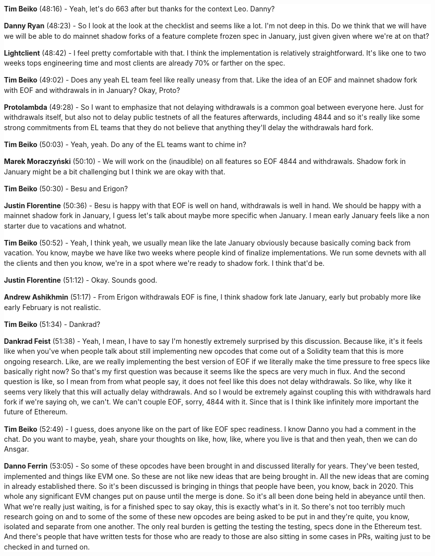 **Tim Beiko** (48:16) - Yeah, let's do 663 after but thanks for the context Leo. Danny?

**Danny Ryan** (48:23) - So I look at the look at the checklist and seems like a lot. I'm not deep in this. Do we think that we will have we will be able to do mainnet shadow forks of a feature complete frozen spec in January, just given given where we're at on that?

**Lightclient** (48:42) - I feel pretty comfortable with that. I think the implementation is relatively straightforward. It's like one to two weeks tops engineering time and most clients are already 70% or farther on the spec.

**Tim Beiko** (49:02) - Does any yeah EL team feel like really uneasy from that. Like the idea of an EOF and mainnet shadow fork with EOF and withdrawals in in January? Okay, Proto?

**Protolambda** (49:28) - So I want to emphasize that not delaying withdrawals is a common goal between everyone here. Just for withdrawals itself, but also not to delay public testnets of all the features afterwards, including 4844 and so it's really like some strong commitments from EL teams that they do not believe that anything they'll delay the withdrawals hard fork. 

**Tim Beiko** (50:03) - Yeah, yeah. Do any of the EL teams want to chime in?

**Marek Moraczyński** (50:10) - We will work on the (inaudible) on all features so EOF 4844 and withdrawals. Shadow fork in January might be a bit challenging but I think we are okay with that.

**Tim Beiko** (50:30) - Besu and Erigon?

**Justin Florentine** (50:36) - Besu is happy with that EOF is well on hand, withdrawals is well in hand. We should be happy with a mainnet shadow fork in January, I guess let's talk about maybe more specific when January. I mean early January feels like a non starter due to vacations and whatnot.

**Tim Beiko** (50:52) - Yeah, I think yeah, we usually mean like the late January obviously because basically coming back from vacation. You know, maybe we have like two weeks where people kind of finalize implementations. We run some devnets with all the clients and then you know, we're in a spot where we're ready to shadow fork. I think that'd be. 

**Justin Florentine** (51:12) - Okay. Sounds good.

**Andrew Ashikhmin** (51:17) - From Erigon withdrawals EOF is fine, I think shadow fork late January, early but probably more like early February is not realistic.

**Tim Beiko** (51:34) - Dankrad?

**Dankrad Feist** (51:38) - Yeah, I mean, I have to say I'm honestly extremely surprised by this discussion. Because like, it's it feels like when you've when people talk about still implementing new opcodes that come out of a Solidity team that this is more ongoing research. Like, are we really implementing the best version of EOF if we literally make the time pressure to free specs like basically right now? So that's my first question was because it seems like the specs are very much in flux. And the second question is like, so I mean from from what people say, it does not feel like this does not delay withdrawals. So like, why like it seems very likely that this will actually delay withdrawals. And so I would be extremely against coupling this with withdrawals hard fork if we're saying oh, we can't. We can't couple EOF, sorry, 4844 with it. Since that is I think like infinitely more important the future of Ethereum. 

**Tim Beiko** (52:49) - I guess, does anyone like on the part of like EOF spec readiness. I know Danno you had a comment in the chat. Do you want to maybe, yeah, share your thoughts on like, how, like, where you live is that and then yeah, then we can do Ansgar.

**Danno Ferrin** (53:05) - So some of these opcodes have been brought in and discussed literally for years. They've been tested, implemented and things like EVM one. So these are not like new ideas that are being brought in. All the new ideas that are coming in already established there. So it's been discussed is bringing in things that people have been, you know, back in 2020. This whole any significant EVM changes put on pause until the merge is done. So it's all been done being held in abeyance until then. What we're really just waiting, is for a finished spec to say okay, this is exactly what's in it. So there's not too terribly much research going on and to some of the some of these new opcodes are being asked to be put in and they're quite, you know, isolated and separate from one another. The only real burden is getting the testing the testing, specs done in the Ethereum test. And there's people that have written tests for those who are ready to those are also sitting in some cases in PRs, waiting just to be checked in and turned on.
